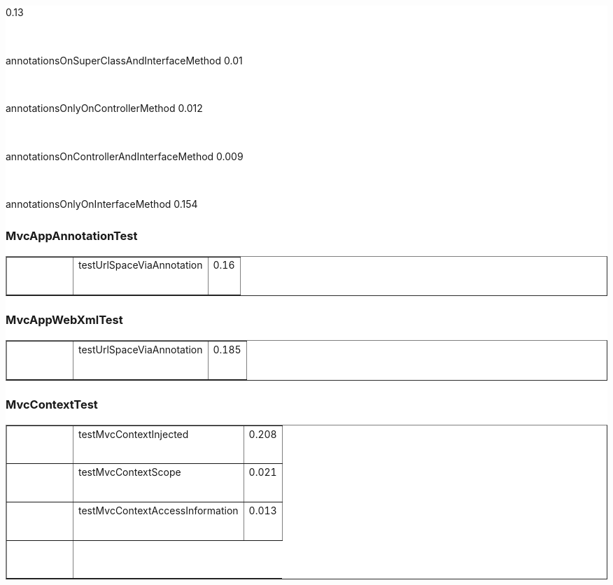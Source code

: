 <td>0.13</td></tr>
<tr class="a">
<td><figure><img src="images/icon_success_sml.gif" alt="" /></figure></td>
<td><a name="TC_jakarta.mvc.tck.tests.application.inheritance.InheritanceTest.annotationsOnSuperClassAndInterfaceMethod"></a>annotationsOnSuperClassAndInterfaceMethod</td>
<td>0.01</td></tr>
<tr class="b">
<td><figure><img src="images/icon_success_sml.gif" alt="" /></figure></td>
<td><a name="TC_jakarta.mvc.tck.tests.application.inheritance.InheritanceTest.annotationsOnlyOnControllerMethod"></a>annotationsOnlyOnControllerMethod</td>
<td>0.012</td></tr>
<tr class="a">
<td><figure><img src="images/icon_success_sml.gif" alt="" /></figure></td>
<td><a name="TC_jakarta.mvc.tck.tests.application.inheritance.InheritanceTest.annotationsOnControllerAndInterfaceMethod"></a>annotationsOnControllerAndInterfaceMethod</td>
<td>0.009</td></tr>
<tr class="b">
<td><figure><img src="images/icon_success_sml.gif" alt="" /></figure></td>
<td><a name="TC_jakarta.mvc.tck.tests.application.inheritance.InheritanceTest.annotationsOnlyOnInterfaceMethod"></a>annotationsOnlyOnInterfaceMethod</td>
<td>0.154</td></tr></table></section><section>
<h3><a name="MvcAppAnnotationTest"></a>MvcAppAnnotationTest</h3><a name="jakarta.mvc.tck.tests.application.app.MvcAppAnnotationTest"></a>
<table border="1" class="bodyTable">
<tr class="a">
<td><figure><img src="images/icon_success_sml.gif" alt="" /></figure></td>
<td><a name="TC_jakarta.mvc.tck.tests.application.app.MvcAppAnnotationTest.testUrlSpaceViaAnnotation"></a>testUrlSpaceViaAnnotation</td>
<td>0.16</td></tr></table></section><section>
<h3><a name="MvcAppWebXmlTest"></a>MvcAppWebXmlTest</h3><a name="jakarta.mvc.tck.tests.application.app.MvcAppWebXmlTest"></a>
<table border="1" class="bodyTable">
<tr class="a">
<td><figure><img src="images/icon_success_sml.gif" alt="" /></figure></td>
<td><a name="TC_jakarta.mvc.tck.tests.application.app.MvcAppWebXmlTest.testUrlSpaceViaAnnotation"></a>testUrlSpaceViaAnnotation</td>
<td>0.185</td></tr></table></section><section>
<h3><a name="MvcContextTest"></a>MvcContextTest</h3><a name="jakarta.mvc.tck.tests.application.context.MvcContextTest"></a>
<table border="1" class="bodyTable">
<tr class="a">
<td><figure><img src="images/icon_success_sml.gif" alt="" /></figure></td>
<td><a name="TC_jakarta.mvc.tck.tests.application.context.MvcContextTest.testMvcContextInjected"></a>testMvcContextInjected</td>
<td>0.208</td></tr>
<tr class="b">
<td><figure><img src="images/icon_success_sml.gif" alt="" /></figure></td>
<td><a name="TC_jakarta.mvc.tck.tests.application.context.MvcContextTest.testMvcContextScope"></a>testMvcContextScope</td>
<td>0.021</td></tr>
<tr class="a">
<td><figure><img src="images/icon_success_sml.gif" alt="" /></figure></td>
<td><a name="TC_jakarta.mvc.tck.tests.application.context.MvcContextTest.testMvcContextAccessInformation"></a>testMvcContextAccessInformation</td>
<td>0.013</td></tr>
<tr class="b">
<td><figure><img src="images/icon_success_sml.gif" alt="" /></figure></td>